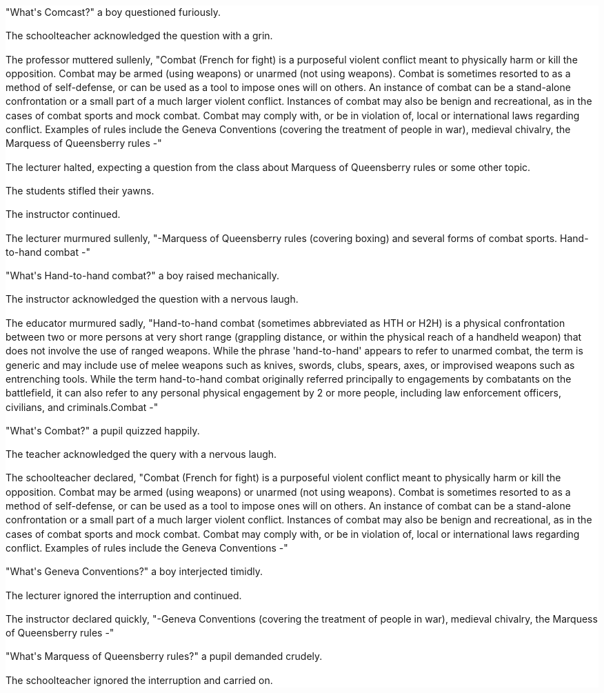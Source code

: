 "What's Comcast?" a boy questioned furiously.

The schoolteacher acknowledged the question with a grin.

The professor muttered sullenly, "Combat (French for fight) is a purposeful violent conflict meant to physically harm or kill the opposition. Combat may be armed (using weapons) or unarmed (not using weapons). Combat is sometimes resorted to as a method of self-defense, or can be used as a tool to impose ones will on others. An instance of combat can be a stand-alone confrontation or a small part of a much larger violent conflict. Instances of combat may also be benign and recreational, as in the cases of combat sports and mock combat. Combat may comply with, or be in violation of, local or international laws regarding conflict. Examples of rules include the Geneva Conventions (covering the treatment of people in war), medieval chivalry, the Marquess of Queensberry rules -"

The lecturer halted, expecting a question from the class about Marquess of Queensberry rules or some other topic.

The students stifled their yawns.

The instructor continued.

The lecturer murmured sullenly, "-Marquess of Queensberry rules (covering boxing) and several forms of combat sports. Hand-to-hand combat -"

"What's Hand-to-hand combat?" a boy raised mechanically.

The instructor acknowledged the question with a nervous laugh.

The educator murmured sadly, "Hand-to-hand combat (sometimes abbreviated as HTH or H2H) is a physical confrontation between two or more persons at very short range (grappling distance, or within the physical reach of a handheld weapon) that does not involve the use of ranged weapons. While the phrase 'hand-to-hand' appears to refer to unarmed combat, the term is generic and may include use of melee weapons such as knives, swords, clubs, spears, axes, or improvised weapons such as entrenching tools. While the term hand-to-hand combat originally referred principally to engagements by combatants on the battlefield, it can also refer to any personal physical engagement by 2 or more people, including law enforcement officers, civilians, and criminals.Combat -"

"What's Combat?" a pupil quizzed happily.

The teacher acknowledged the query with a nervous laugh.

The schoolteacher declared, "Combat (French for fight) is a purposeful violent conflict meant to physically harm or kill the opposition. Combat may be armed (using weapons) or unarmed (not using weapons). Combat is sometimes resorted to as a method of self-defense, or can be used as a tool to impose ones will on others. An instance of combat can be a stand-alone confrontation or a small part of a much larger violent conflict. Instances of combat may also be benign and recreational, as in the cases of combat sports and mock combat. Combat may comply with, or be in violation of, local or international laws regarding conflict. Examples of rules include the Geneva Conventions -"

"What's Geneva Conventions?" a boy interjected timidly.

The lecturer ignored the interruption and continued.

The instructor declared quickly, "-Geneva Conventions (covering the treatment of people in war), medieval chivalry, the Marquess of Queensberry rules -"

"What's Marquess of Queensberry rules?" a pupil demanded crudely.

The schoolteacher ignored the interruption and carried on.
